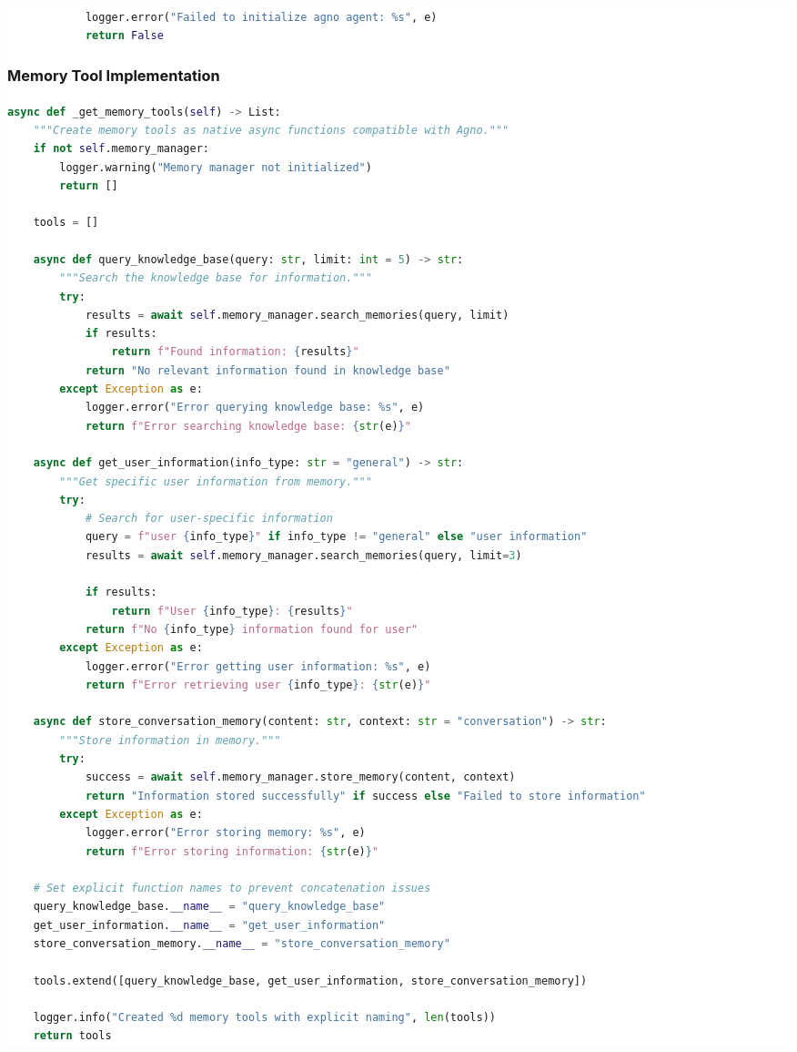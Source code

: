 ```python
            logger.error("Failed to initialize agno agent: %s", e)
            return False
```

### Memory Tool Implementation

```python
async def _get_memory_tools(self) -> List:
    """Create memory tools as native async functions compatible with Agno."""
    if not self.memory_manager:
        logger.warning("Memory manager not initialized")
        return []
    
    tools = []
    
    async def query_knowledge_base(query: str, limit: int = 5) -> str:
        """Search the knowledge base for information."""
        try:
            results = await self.memory_manager.search_memories(query, limit)
            if results:
                return f"Found information: {results}"
            return "No relevant information found in knowledge base"
        except Exception as e:
            logger.error("Error querying knowledge base: %s", e)
            return f"Error searching knowledge base: {str(e)}"
    
    async def get_user_information(info_type: str = "general") -> str:
        """Get specific user information from memory."""
        try:
            # Search for user-specific information
            query = f"user {info_type}" if info_type != "general" else "user information"
            results = await self.memory_manager.search_memories(query, limit=3)
            
            if results:
                return f"User {info_type}: {results}"
            return f"No {info_type} information found for user"
        except Exception as e:
            logger.error("Error getting user information: %s", e)
            return f"Error retrieving user {info_type}: {str(e)}"
    
    async def store_conversation_memory(content: str, context: str = "conversation") -> str:
        """Store information in memory."""
        try:
            success = await self.memory_manager.store_memory(content, context)
            return "Information stored successfully" if success else "Failed to store information"
        except Exception as e:
            logger.error("Error storing memory: %s", e)
            return f"Error storing information: {str(e)}"
    
    # Set explicit function names to prevent concatenation issues
    query_knowledge_base.__name__ = "query_knowledge_base"
    get_user_information.__name__ = "get_user_information"
    store_conversation_memory.__name__ = "store_conversation_memory"
    
    tools.extend([query_knowledge_base, get_user_information, store_conversation_memory])
    
    logger.info("Created %d memory tools with explicit naming", len(tools))
    return tools
```
